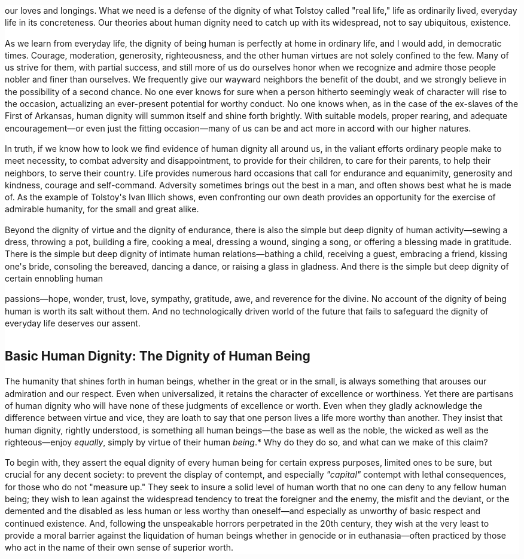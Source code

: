 our loves and longings. What we need is a defense of the dignity of what Tolstoy called "real life," life as ordinarily lived, everyday life in its concreteness. Our theories about human dignity need to catch up with its widespread, not to say ubiquitous, existence.

As we learn from everyday life, the dignity of being human is perfectly at home in ordinary life, and I would add, in democratic times. Courage, moderation, generosity, righteousness, and the other human virtues are not solely confined to the few. Many of us strive for them, with partial success, and still more of us do ourselves honor when we recognize and admire those people nobler and finer than ourselves. We frequently give our wayward neighbors the benefit of the doubt, and we strongly believe in the possibility of a second chance. No one ever knows for sure when a person hitherto seemingly weak of character will rise to the occasion, actualizing an ever-present potential for worthy conduct. No one knows when, as in the case of the ex-slaves of the First of Arkansas, human dignity will summon itself and shine forth brightly. With suitable models, proper rearing, and adequate encouragement—or even just the fitting occasion—many of us can be and act more in accord with our higher natures.

In truth, if we know how to look we find evidence of human dignity all around us, in the valiant efforts ordinary people make to meet necessity, to combat adversity and disappointment, to provide for their children, to care for their parents, to help their neighbors, to serve their country. Life provides numerous hard occasions that call for endurance and equanimity, generosity and kindness, courage and self-command. Adversity sometimes brings out the best in a man, and often shows best what he is made of. As the example of Tolstoy's Ivan Illich shows, even confronting our own death provides an opportunity for the exercise of admirable humanity, for the small and great alike.

Beyond the dignity of virtue and the dignity of endurance, there is also the simple but deep dignity of human activity—sewing a dress, throwing a pot, building a fire, cooking a meal, dressing a wound, singing a song, or offering a blessing made in gratitude. There is the simple but deep dignity of intimate human relations—bathing a child, receiving a guest, embracing a friend, kissing one's bride, consoling the bereaved, dancing a dance, or raising a glass in gladness. And there is the simple but deep dignity of certain ennobling human

passions—hope, wonder, trust, love, sympathy, gratitude, awe, and reverence for the divine. No account of the dignity of being human is worth its salt without them. And no technologically driven world of the future that fails to safeguard the dignity of everyday life deserves our assent.

## **Basic Human Dignity: The Dignity of Human Being**

The humanity that shines forth in human beings, whether in the great or in the small, is always something that arouses our admiration and our respect. Even when universalized, it retains the character of excellence or worthiness. Yet there are partisans of human dignity who will have none of these judgments of excellence or worth. Even when they gladly acknowledge the difference between virtue and vice, they are loath to say that one person lives a life more worthy than another. They insist that human dignity, rightly understood, is something all human beings—the base as well as the noble, the wicked as well as the righteous—enjoy *equally*, simply by virtue of their human *being*.* Why do they do so, and what can we make of this claim?

To begin with, they assert the equal dignity of every human being for certain express purposes, limited ones to be sure, but crucial for any decent society: to prevent the display of contempt, and especially *"capital"* contempt with lethal consequences, for those who do not "measure up." They seek to insure a solid level of human worth that no one can deny to any fellow human being; they wish to lean against the widespread tendency to treat the foreigner and the enemy, the misfit and the deviant, or the demented and the disabled as less human or less worthy than oneself—and especially as unworthy of basic respect and continued existence. And, following the unspeakable horrors perpetrated in the 20th century, they wish at the very least to provide a moral barrier against the liquidation of human beings whether in genocide or in euthanasia—often practiced by those who act in the name of their own sense of superior worth.
